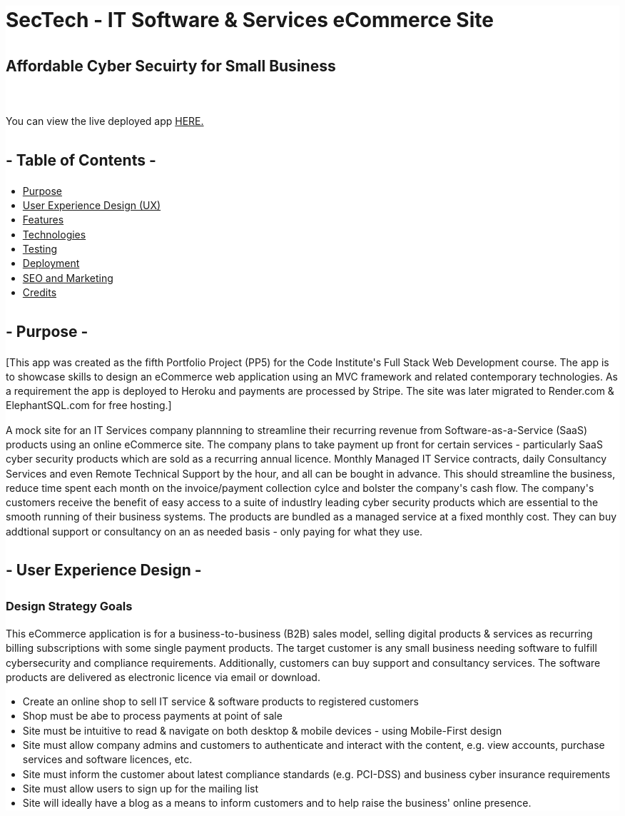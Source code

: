 # SecTech - IT Software & Services eCommerce Site

## Affordable Cyber Secuirty for Small Business

<br />

You can view the live deployed app [HERE.](https://sectech-ci-pp5.onrender.com/)
<br />




## - Table of Contents -
* [Purpose](#purpose)
* [User Experience Design (UX)](#user-experience-design)
* [Features](#features)
* [Technologies](#technologies)
* [Testing](#testing)
* [Deployment](#deployment)
* [SEO and Marketing](#seo-and-marketing)
* [Credits](#credits)

## - Purpose -
[This app was created as the fifth Portfolio Project (PP5) for the Code Institute's Full Stack Web Development course. The app is to showcase skills to design an eCommerce web application using an MVC framework and related contemporary technologies.  As a requirement the app is deployed to Heroku and payments are processed by Stripe. The site was later migrated to Render.com & ElephantSQL.com for free hosting.]    

A mock site for an IT Services company plannning to streamline their recurring revenue from Software-as-a-Service (SaaS) products using an online eCommerce site. The company plans to take payment up front for certain services - particularly SaaS cyber security products which are sold as a recurring annual licence. Monthly Managed IT Service contracts, daily Consultancy Services and even Remote Technical Support by the hour, and all can be bought in advance.  This should streamline the business, reduce time spent each month on the invoice/payment collection cylce and bolster the company's cash flow.
The company's customers receive the benefit of easy access to a suite of industlry leading cyber security products which are essential to the smooth running of their business systems. The products are bundled as a managed service at a fixed monthly cost. They can buy addtional support or consultancy on an as needed basis - only paying for what they use.

## - User Experience Design -

### Design Strategy Goals
This eCommerce application is for a business-to-business (B2B) sales model, selling digital products & services as recurring billing subscriptions with some single payment products. The target customer is any small business needing software to fulfill cybersecurity and compliance requirements. Additionally, customers can buy support and consultancy services. The software products are delivered as electronic licence via email or download.   
  - Create an online shop to sell IT service & software products to registered customers
  - Shop must be abe to process payments at point of sale
  - Site must be intuitive to read & navigate on both desktop & mobile devices - using Mobile-First design
  - Site must allow company admins and customers to authenticate and interact with the content, e.g. view accounts, purchase services and software licences, etc.
  - Site must inform the customer about latest compliance standards (e.g. PCI-DSS) and business cyber insurance requirements
  - Site must allow users to sign up for the mailing list   
  - Site will ideally have a blog as a means to inform customers and to help raise the business' online presence.
